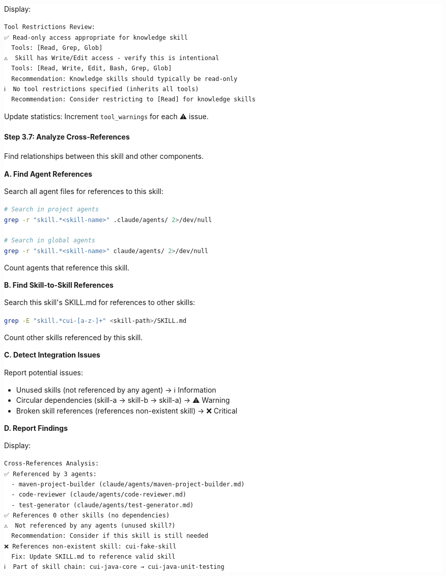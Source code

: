 Display:
```
Tool Restrictions Review:
✅ Read-only access appropriate for knowledge skill
  Tools: [Read, Grep, Glob]
⚠️  Skill has Write/Edit access - verify this is intentional
  Tools: [Read, Write, Edit, Bash, Grep, Glob]
  Recommendation: Knowledge skills should typically be read-only
ℹ️  No tool restrictions specified (inherits all tools)
  Recommendation: Consider restricting to [Read] for knowledge skills
```

Update statistics: Increment `tool_warnings` for each ⚠️ issue.

#### Step 3.7: Analyze Cross-References

Find relationships between this skill and other components.

**A. Find Agent References**

Search all agent files for references to this skill:

```bash
# Search in project agents
grep -r "skill.*<skill-name>" .claude/agents/ 2>/dev/null

# Search in global agents
grep -r "skill.*<skill-name>" claude/agents/ 2>/dev/null
```

Count agents that reference this skill.

**B. Find Skill-to-Skill References**

Search this skill's SKILL.md for references to other skills:

```bash
grep -E "skill.*cui-[a-z-]+" <skill-path>/SKILL.md
```

Count other skills referenced by this skill.

**C. Detect Integration Issues**

Report potential issues:
- Unused skills (not referenced by any agent) → ℹ️ Information
- Circular dependencies (skill-a → skill-b → skill-a) → ⚠️ Warning
- Broken skill references (references non-existent skill) → ❌ Critical

**D. Report Findings**

Display:
```
Cross-References Analysis:
✅ Referenced by 3 agents:
  - maven-project-builder (claude/agents/maven-project-builder.md)
  - code-reviewer (claude/agents/code-reviewer.md)
  - test-generator (claude/agents/test-generator.md)
✅ References 0 other skills (no dependencies)
⚠️  Not referenced by any agents (unused skill?)
  Recommendation: Consider if this skill is still needed
❌ References non-existent skill: cui-fake-skill
  Fix: Update SKILL.md to reference valid skill
ℹ️  Part of skill chain: cui-java-core → cui-java-unit-testing
```
